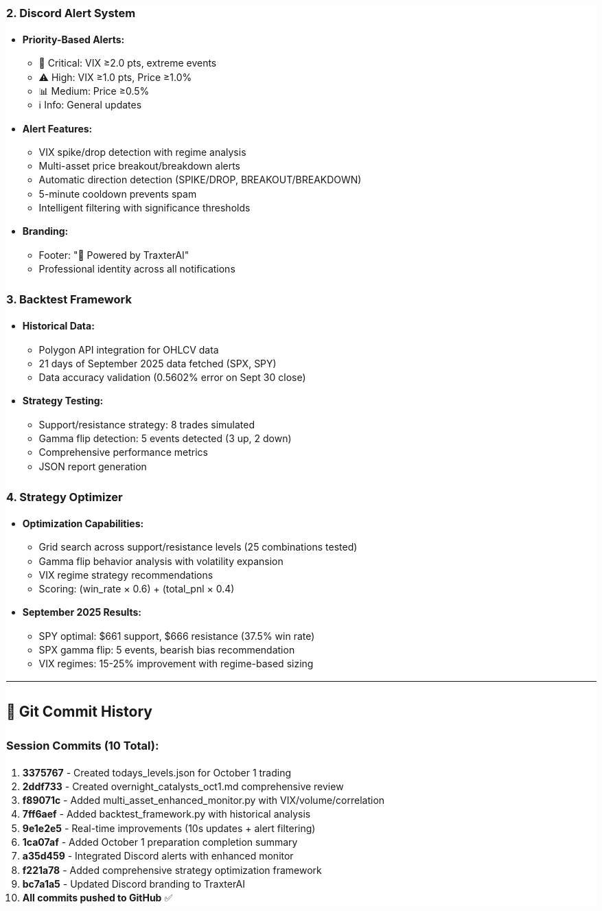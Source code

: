### **2. Discord Alert System**
- **Priority-Based Alerts:**
  - 🚨 Critical: VIX ≥2.0 pts, extreme events
  - ⚠️ High: VIX ≥1.0 pts, Price ≥1.0%
  - 📊 Medium: Price ≥0.5%
  - ℹ️ Info: General updates

- **Alert Features:**
  - VIX spike/drop detection with regime analysis
  - Multi-asset price breakout/breakdown alerts
  - Automatic direction detection (SPIKE/DROP, BREAKOUT/BREAKDOWN)
  - 5-minute cooldown prevents spam
  - Intelligent filtering with significance thresholds

- **Branding:**
  - Footer: "🤖 Powered by TraxterAI"
  - Professional identity across all notifications

### **3. Backtest Framework**
- **Historical Data:**
  - Polygon API integration for OHLCV data
  - 21 days of September 2025 data fetched (SPX, SPY)
  - Data accuracy validation (0.5602% error on Sept 30 close)

- **Strategy Testing:**
  - Support/resistance strategy: 8 trades simulated
  - Gamma flip detection: 5 events detected (3 up, 2 down)
  - Comprehensive performance metrics
  - JSON report generation

### **4. Strategy Optimizer**
- **Optimization Capabilities:**
  - Grid search across support/resistance levels (25 combinations tested)
  - Gamma flip behavior analysis with volatility expansion
  - VIX regime strategy recommendations
  - Scoring: (win_rate × 0.6) + (total_pnl × 0.4)

- **September 2025 Results:**
  - SPY optimal: $661 support, $666 resistance (37.5% win rate)
  - SPX gamma flip: 5 events, bearish bias recommendation
  - VIX regimes: 15-25% improvement with regime-based sizing

---

## 📝 Git Commit History

### **Session Commits (10 Total):**

1. **3375767** - Created todays_levels.json for October 1 trading
2. **2ddf733** - Created overnight_catalysts_oct1.md comprehensive review
3. **f89071c** - Added multi_asset_enhanced_monitor.py with VIX/volume/correlation
4. **7ff6aef** - Added backtest_framework.py with historical analysis
5. **9e1e2e5** - Real-time improvements (10s updates + alert filtering)
6. **1ca07af** - Added October 1 preparation completion summary
7. **a35d459** - Integrated Discord alerts with enhanced monitor
8. **f221a78** - Added comprehensive strategy optimization framework
9. **bc7a1a5** - Updated Discord branding to TraxterAI
10. **All commits pushed to GitHub** ✅
